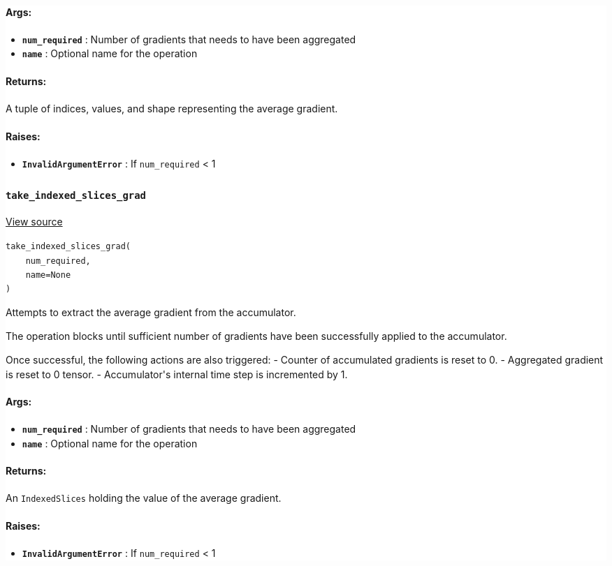 #### Args:

  * **`num_required`** : Number of gradients that needs to have been aggregated
  * **`name`** : Optional name for the operation

#### Returns:

A tuple of indices, values, and shape representing the average gradient.

#### Raises:

  * **`InvalidArgumentError`** : If `num_required` < 1

### `take_indexed_slices_grad`

[View
source](https://github.com/tensorflow/tensorflow/blob/r2.0/tensorflow/python/ops/data_flow_ops.py#L1493-L1519)

    
    
    take_indexed_slices_grad(
        num_required,
        name=None
    )
    

Attempts to extract the average gradient from the accumulator.

The operation blocks until sufficient number of gradients have been
successfully applied to the accumulator.

Once successful, the following actions are also triggered: \- Counter of
accumulated gradients is reset to 0. \- Aggregated gradient is reset to 0
tensor. \- Accumulator's internal time step is incremented by 1.

#### Args:

  * **`num_required`** : Number of gradients that needs to have been aggregated
  * **`name`** : Optional name for the operation

#### Returns:

An `IndexedSlices` holding the value of the average gradient.

#### Raises:

  * **`InvalidArgumentError`** : If `num_required` < 1

